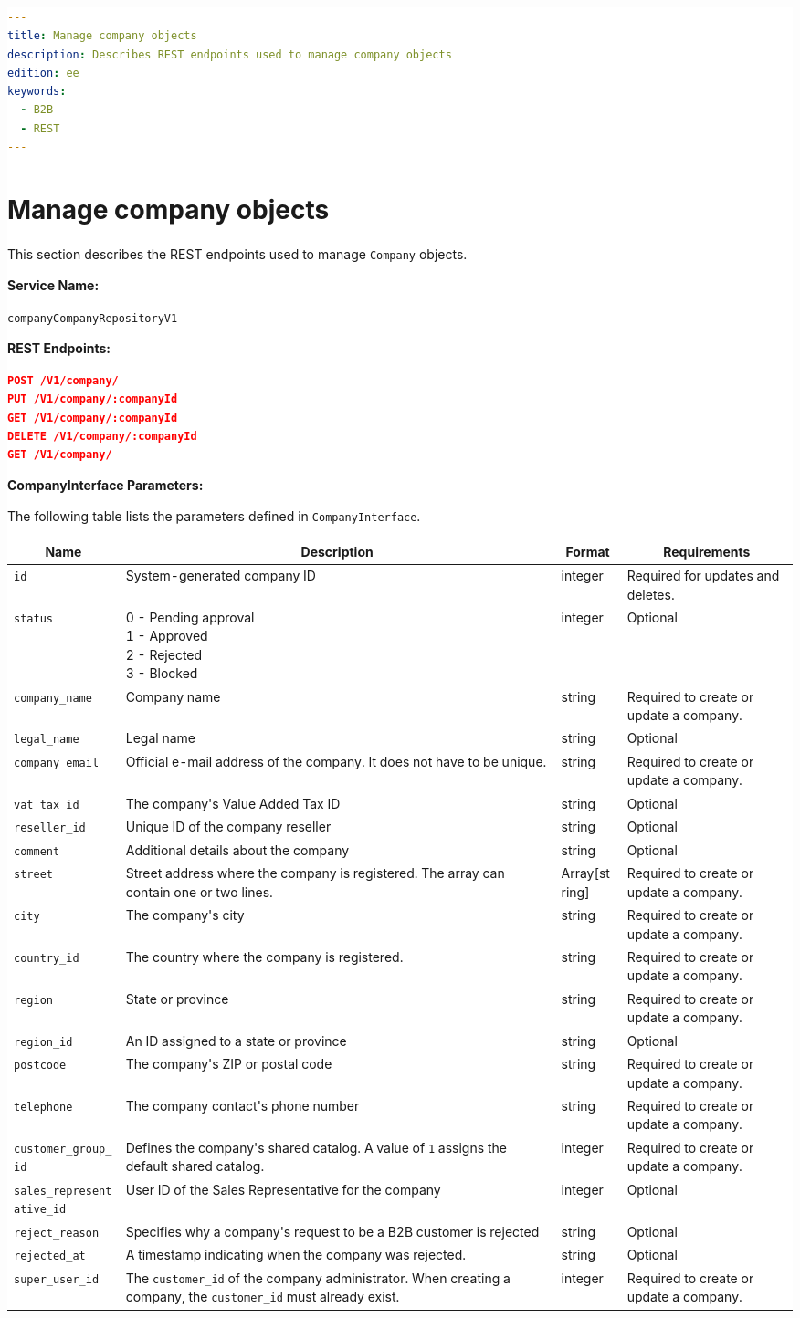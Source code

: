 ```yaml
---
title: Manage company objects
description: Describes REST endpoints used to manage company objects
edition: ee
keywords:
  - B2B
  - REST
---
```


# Manage company objects

This section describes the REST endpoints used to manage `Company` objects.

**Service Name:**

`companyCompanyRepositoryV1`

**REST Endpoints:**

```json
POST /V1/company/
PUT /V1/company/:companyId
GET /V1/company/:companyId
DELETE /V1/company/:companyId
GET /V1/company/
```

**CompanyInterface Parameters:**

The following table lists the parameters defined in `CompanyInterface`.

Name | Description | Format | Requirements
--- | --- | --- | ---
`id` | System-generated company ID | integer | Required for updates and deletes.
`status` | 0 - Pending approval<br/>1 - Approved<br/>2 - Rejected<br/>3 - Blocked | integer | Optional
`company_name` | Company name  | string  | Required to create or update a company.
`legal_name`  | Legal name  | string  | Optional
`company_email`  | Official e-mail address of the company. It does not have to be unique.  | string | Required to create or update a company.
`vat_tax_id`  | The company's Value Added Tax ID  | string  | Optional
`reseller_id`  | Unique ID of the company reseller  | string  | Optional
`comment`  | Additional details about the company | string | Optional
`street` | Street address where the company is registered. The array can contain one or two lines. | Array[string] | Required to create or update a company.
`city` | The company's city  | string  | Required to create or update a company.
`country_id` | The country where the company is registered. | string  | Required to create or update a company.
`region` | State or province | string | Required to create or update a company.
`region_id` | An ID assigned to a state or province | string  | Optional
`postcode` | The company's ZIP or postal code | string  | Required to create or update a company.
`telephone` | The company contact's phone number | string | Required to create or update a company.
`customer_group_id`  | Defines the company's shared catalog. A value of `1` assigns the default shared catalog. | integer | Required to create or update a company.
`sales_representative_id` | User ID of the Sales Representative for the company | integer | Optional
`reject_reason` | Specifies why a company's request to be a B2B customer is rejected | string | Optional
`rejected_at` | A timestamp indicating when the company was rejected. | string | Optional
`super_user_id` | The `customer_id` of the company administrator. When creating a company, the `customer_id` must already exist.  | integer | Required to create or update a company.
